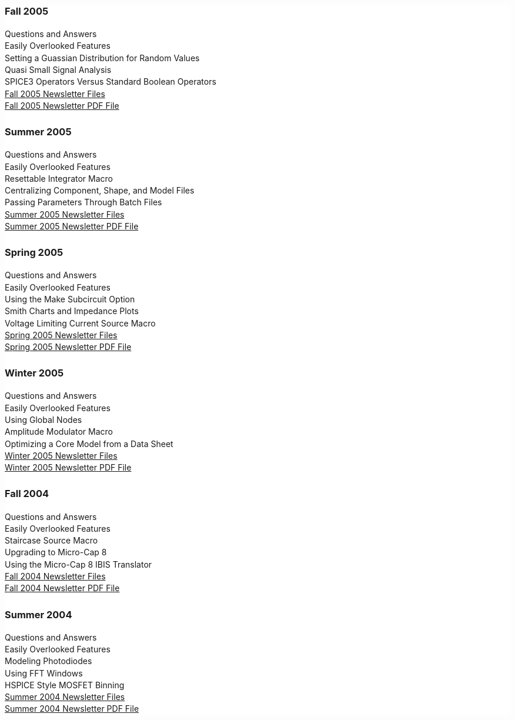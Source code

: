 ### Fall 2005
Questions and Answers<br>
Easily Overlooked Features<br>
Setting a Guassian Distribution for Random Values<br>
Quasi Small Signal Analysis<br>
SPICE3 Operators Versus Standard Boolean Operators<br>
[Fall 2005 Newsletter Files](material/<++>)<br>
[Fall 2005 Newsletter PDF File](material/<++>)<br>

### Summer 2005
Questions and Answers<br>
Easily Overlooked Features<br>
Resettable Integrator Macro<br>
Centralizing Component, Shape, and Model Files<br>
Passing Parameters Through Batch Files<br>
[Summer 2005 Newsletter Files](material/<++>)<br>
[Summer 2005 Newsletter PDF File](material/<++>)<br>

### Spring 2005
Questions and Answers<br>
Easily Overlooked Features<br>
Using the Make Subcircuit Option<br>
Smith Charts and Impedance Plots<br>
Voltage Limiting Current Source Macro<br>
[Spring 2005 Newsletter Files](material/<++>)<br>
[Spring 2005 Newsletter PDF File](material/<++>)<br>

### Winter 2005
Questions and Answers<br>
Easily Overlooked Features<br>
Using Global Nodes<br>
Amplitude Modulator Macro<br>
Optimizing a Core Model from a Data Sheet<br>
[Winter 2005 Newsletter Files](material/<++>)<br>
[Winter 2005 Newsletter PDF File](material/<++>)<br>

### Fall 2004
Questions and Answers<br>
Easily Overlooked Features<br>
Staircase Source Macro<br>
Upgrading to Micro-Cap 8<br>
Using the Micro-Cap 8 IBIS Translator<br>
[Fall 2004 Newsletter Files](material/<++>)<br>
[Fall 2004 Newsletter PDF File](material/<++>)<br>

### Summer 2004
Questions and Answers<br>
Easily Overlooked Features<br>
Modeling Photodiodes<br>
Using FFT Windows<br>
HSPICE Style MOSFET Binning<br>
[Summer 2004 Newsletter Files](material/<++>)<br>
[Summer 2004 Newsletter PDF File](material/<++>)<br>
